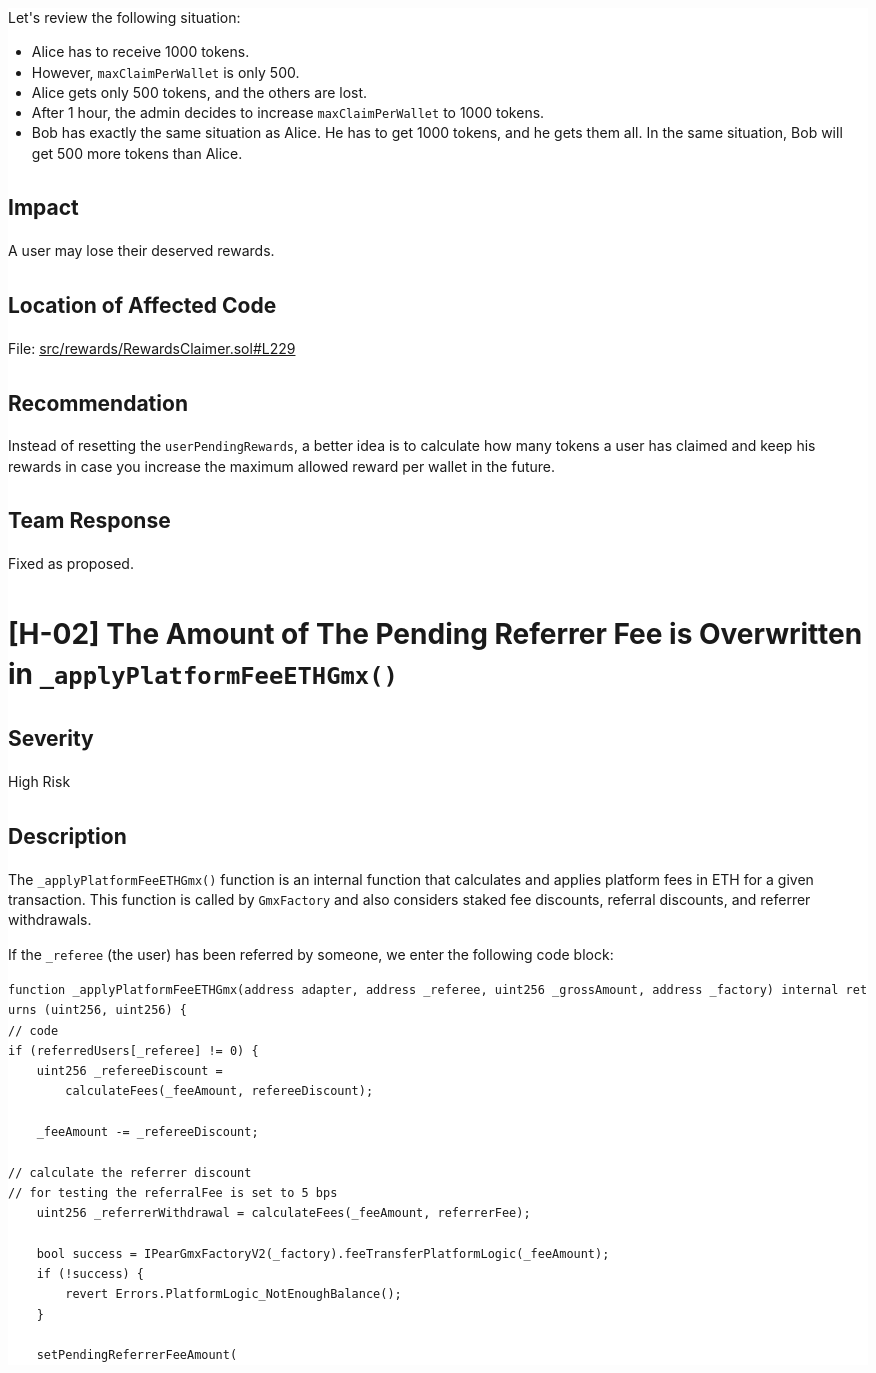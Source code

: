 Let's review the following situation:

- Alice has to receive 1000 tokens.
- However, `maxClaimPerWallet` is only 500.
- Alice gets only 500 tokens, and the others are lost.
- After 1 hour, the admin decides to increase `maxClaimPerWallet` to 1000 tokens.
- Bob has exactly the same situation as Alice. He has to get 1000 tokens, and he gets them all. In the same situation, Bob will get 500 more tokens than Alice.

## Impact

A user may lose their deserved rewards.

## Location of Affected Code

File: [src/rewards/RewardsClaimer.sol#L229](https://github.com/pear-protocol/gmx-v2-core/blob/f3329d0474013d60d183a5773093b94a9e55caae/src/rewards/RewardsClaimer.sol#L229)

## Recommendation

Instead of resetting the `userPendingRewards`, a better idea is to calculate how many tokens a user has claimed and keep his rewards in case you increase the maximum allowed reward per wallet in the future.

## Team Response

Fixed as proposed.

# [H-02] The Amount of The Pending Referrer Fee is Overwritten in `_applyPlatformFeeETHGmx()`

## Severity

High Risk

## Description

The `_applyPlatformFeeETHGmx()` function is an internal function that calculates and applies platform fees in ETH for a given transaction. This function is called by `GmxFactory` and also considers staked fee discounts, referral discounts, and referrer withdrawals.

If the `_referee` (the user) has been referred by someone, we enter the following code block:

```solidity
function _applyPlatformFeeETHGmx(address adapter, address _referee, uint256 _grossAmount, address _factory) internal returns (uint256, uint256) {
// code
if (referredUsers[_referee] != 0) {
    uint256 _refereeDiscount =
        calculateFees(_feeAmount, refereeDiscount);

    _feeAmount -= _refereeDiscount;

// calculate the referrer discount
// for testing the referralFee is set to 5 bps
    uint256 _referrerWithdrawal = calculateFees(_feeAmount, referrerFee);

    bool success = IPearGmxFactoryV2(_factory).feeTransferPlatformLogic(_feeAmount);
    if (!success) {
        revert Errors.PlatformLogic_NotEnoughBalance();
    }

    setPendingReferrerFeeAmount(
```